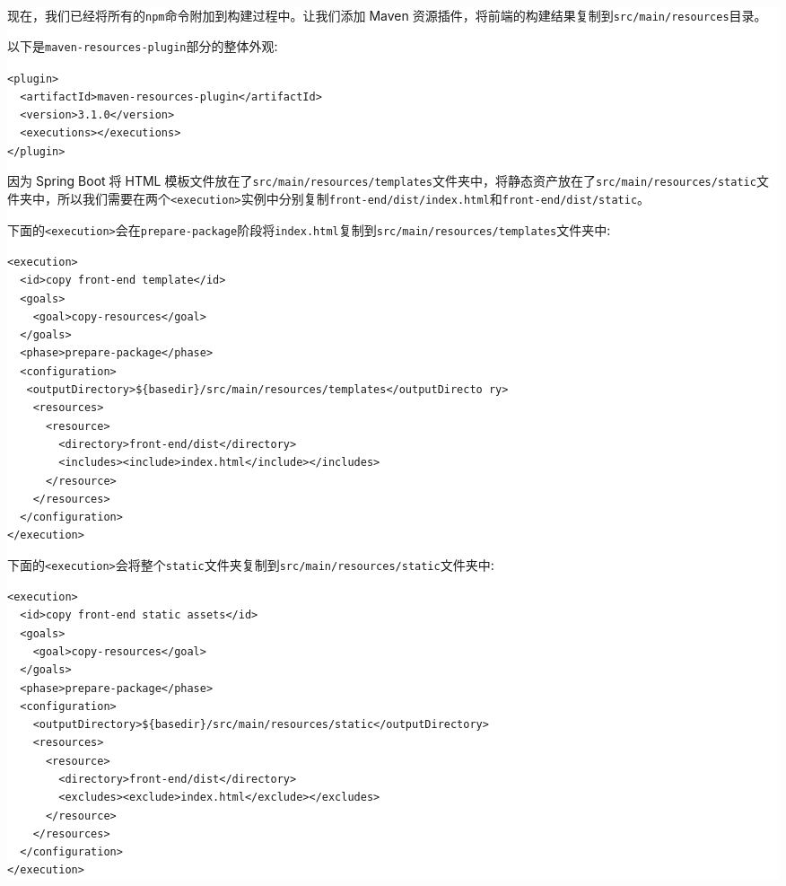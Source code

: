 现在，我们已经将所有的`npm`命令附加到构建过程中。让我们添加 Maven 资源插件，将前端的构建结果复制到`src/main/resources`目录。

以下是`maven-resources-plugin`部分的整体外观:

```
<plugin>
  <artifactId>maven-resources-plugin</artifactId>
  <version>3.1.0</version>
  <executions></executions>
</plugin>
```

因为 Spring Boot 将 HTML 模板文件放在了`src/main/resources/templates`文件夹中，将静态资产放在了`src/main/resources/static`文件夹中，所以我们需要在两个`<execution>`实例中分别复制`front-end/dist/index.html`和`front-end/dist/static`。

下面的`<execution>`会在`prepare-package`阶段将`index.html`复制到`src/main/resources/templates`文件夹中:

```
<execution>
  <id>copy front-end template</id>
  <goals>
    <goal>copy-resources</goal>
  </goals>
  <phase>prepare-package</phase>
  <configuration>
   <outputDirectory>${basedir}/src/main/resources/templates</outputDirecto ry>
    <resources>
      <resource>
        <directory>front-end/dist</directory>
        <includes><include>index.html</include></includes>
      </resource>
    </resources>
  </configuration>
</execution>
```

下面的`<execution>`会将整个`static`文件夹复制到`src/main/resources/static`文件夹中:

```
<execution>
  <id>copy front-end static assets</id> 
  <goals>
    <goal>copy-resources</goal>
  </goals>
  <phase>prepare-package</phase>
  <configuration>
    <outputDirectory>${basedir}/src/main/resources/static</outputDirectory>
    <resources>
      <resource>
        <directory>front-end/dist</directory>
        <excludes><exclude>index.html</exclude></excludes>
      </resource>
    </resources>
  </configuration>
</execution>
```
